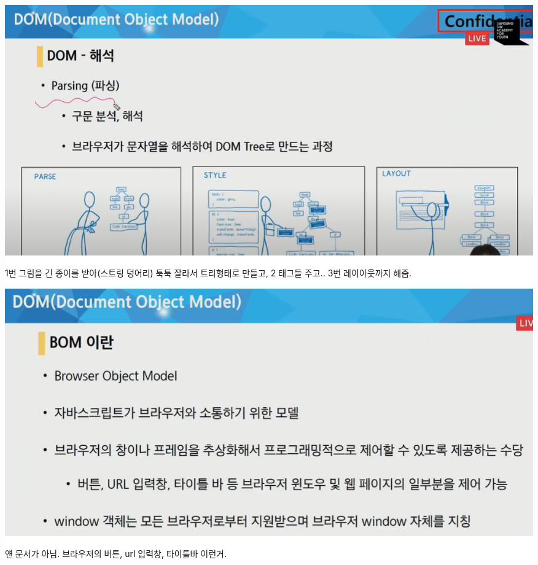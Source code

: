 ![image-20210428094728223](Javascript.assets/image-20210428094728223.png)

1번 그림을 긴 종이를 받아(스트링 덩어리) 툭툭 잘라서 트리형태로 만들고, 2 태그들 주고..
3번 레이아웃까지 해줌.

![image-20210428094847068](Javascript.assets/image-20210428094847068.png)

얜 문서가 아님. 브라우저의 버튼, url 입력창, 타이틀바 이런거.
